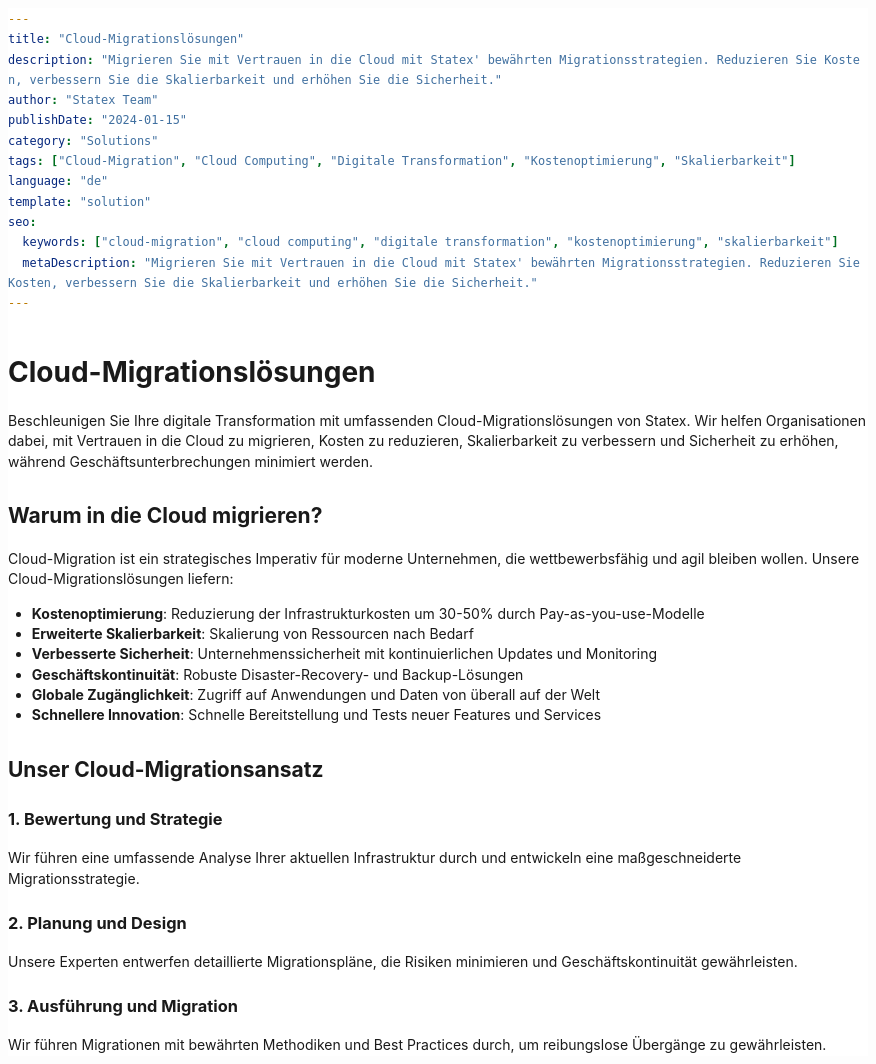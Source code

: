 ```yaml
---
title: "Cloud-Migrationslösungen"
description: "Migrieren Sie mit Vertrauen in die Cloud mit Statex' bewährten Migrationsstrategien. Reduzieren Sie Kosten, verbessern Sie die Skalierbarkeit und erhöhen Sie die Sicherheit."
author: "Statex Team"
publishDate: "2024-01-15"
category: "Solutions"
tags: ["Cloud-Migration", "Cloud Computing", "Digitale Transformation", "Kostenoptimierung", "Skalierbarkeit"]
language: "de"
template: "solution"
seo:
  keywords: ["cloud-migration", "cloud computing", "digitale transformation", "kostenoptimierung", "skalierbarkeit"]
  metaDescription: "Migrieren Sie mit Vertrauen in die Cloud mit Statex' bewährten Migrationsstrategien. Reduzieren Sie Kosten, verbessern Sie die Skalierbarkeit und erhöhen Sie die Sicherheit."
---
```


# Cloud-Migrationslösungen

Beschleunigen Sie Ihre digitale Transformation mit umfassenden Cloud-Migrationslösungen von Statex. Wir helfen Organisationen dabei, mit Vertrauen in die Cloud zu migrieren, Kosten zu reduzieren, Skalierbarkeit zu verbessern und Sicherheit zu erhöhen, während Geschäftsunterbrechungen minimiert werden.

## Warum in die Cloud migrieren?

Cloud-Migration ist ein strategisches Imperativ für moderne Unternehmen, die wettbewerbsfähig und agil bleiben wollen. Unsere Cloud-Migrationslösungen liefern:

- **Kostenoptimierung**: Reduzierung der Infrastrukturkosten um 30-50% durch Pay-as-you-use-Modelle
- **Erweiterte Skalierbarkeit**: Skalierung von Ressourcen nach Bedarf
- **Verbesserte Sicherheit**: Unternehmenssicherheit mit kontinuierlichen Updates und Monitoring
- **Geschäftskontinuität**: Robuste Disaster-Recovery- und Backup-Lösungen
- **Globale Zugänglichkeit**: Zugriff auf Anwendungen und Daten von überall auf der Welt
- **Schnellere Innovation**: Schnelle Bereitstellung und Tests neuer Features und Services

## Unser Cloud-Migrationsansatz

### 1. Bewertung und Strategie
Wir führen eine umfassende Analyse Ihrer aktuellen Infrastruktur durch und entwickeln eine maßgeschneiderte Migrationsstrategie.

### 2. Planung und Design
Unsere Experten entwerfen detaillierte Migrationspläne, die Risiken minimieren und Geschäftskontinuität gewährleisten.

### 3. Ausführung und Migration
Wir führen Migrationen mit bewährten Methodiken und Best Practices durch, um reibungslose Übergänge zu gewährleisten.
